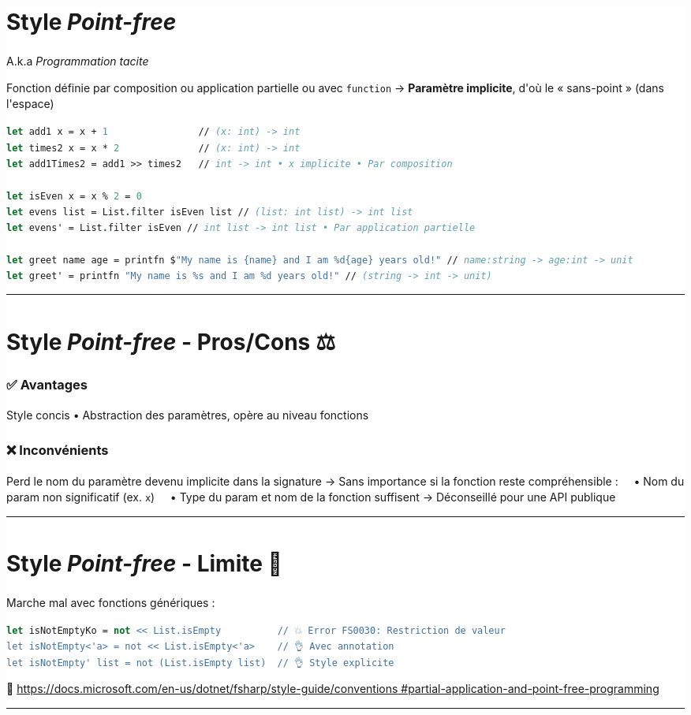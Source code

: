 
# Style *Point-free*

A.k.a *Programmation tacite*

Fonction définie par composition ou application partielle ou avec `function`
→ **Paramètre implicite**, d'où le « sans-point » (dans l'espace)

```fs
let add1 x = x + 1                // (x: int) -> int
let times2 x = x * 2              // (x: int) -> int
let add1Times2 = add1 >> times2   // int -> int • x implicite • Par composition

let isEven x = x % 2 = 0
let evens list = List.filter isEven list // (list: int list) -> int list
let evens' = List.filter isEven // int list -> int list • Par application partielle

let greet name age = printfn $"My name is {name} and I am %d{age} years old!" // name:string -> age:int -> unit
let greet' = printfn "My name is %s and I am %d years old!" // (string -> int -> unit)
```

---

# Style *Point-free* - Pros/Cons ⚖️

### ✅ Avantages

Style concis • Abstraction des paramètres, opère au niveau fonctions

### ❌ Inconvénients

Perd le nom du paramètre devenu implicite dans la signature
→ Sans importance si la fonction reste compréhensible :
    • Nom du param non significatif (ex. `x`)
    • Type du param et nom de la fonction suffisent
→ Déconseillé pour une API publique

---

# Style *Point-free* - Limite 🛑

Marche mal avec fonctions génériques :

```fs
let isNotEmptyKo = not << List.isEmpty          // 💥 Error FS0030: Restriction de valeur
let isNotEmpty<'a> = not << List.isEmpty<'a>    // 👌 Avec annotation
let isNotEmpty' list = not (List.isEmpty list)  // 👌 Style explicite
```

🔗 [https://docs.microsoft.com/en-us/dotnet/fsharp/style-guide/conventions
#partial-application-and-point-free-programming](https://docs.microsoft.com/en-us/dotnet/fsharp/style-guide/conventions#partial-application-and-point-free-programming)

---